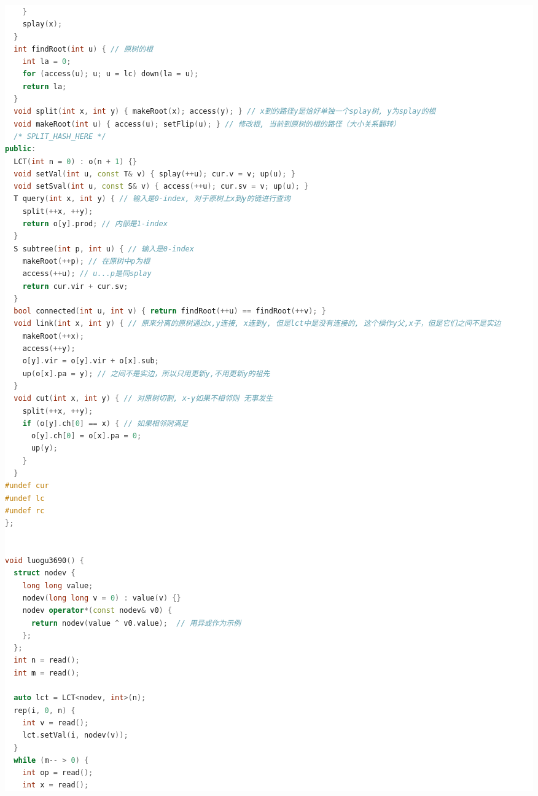 ```cpp
    }
    splay(x);
  }
  int findRoot(int u) { // 原树的根
    int la = 0;
    for (access(u); u; u = lc) down(la = u);
    return la;
  }
  void split(int x, int y) { makeRoot(x); access(y); } // x到的路径y是恰好单独一个splay树, y为splay的根
  void makeRoot(int u) { access(u); setFlip(u); } // 修改根, 当前到原树的根的路径（大小关系翻转）
  /* SPLIT_HASH_HERE */
public:
  LCT(int n = 0) : o(n + 1) {}
  void setVal(int u, const T& v) { splay(++u); cur.v = v; up(u); }
  void setSval(int u, const S& v) { access(++u); cur.sv = v; up(u); }
  T query(int x, int y) { // 输入是0-index, 对于原树上x到y的链进行查询
    split(++x, ++y);
    return o[y].prod; // 内部是1-index
  }
  S subtree(int p, int u) { // 输入是0-index
    makeRoot(++p); // 在原树中p为根
    access(++u); // u...p是同splay
    return cur.vir + cur.sv;
  }
  bool connected(int u, int v) { return findRoot(++u) == findRoot(++v); }
  void link(int x, int y) { // 原来分离的原树通过x,y连接, x连到y, 但是lct中是没有连接的, 这个操作y父,x子，但是它们之间不是实边
    makeRoot(++x);
    access(++y);
    o[y].vir = o[y].vir + o[x].sub;
    up(o[x].pa = y); // 之间不是实边，所以只用更新y,不用更新y的祖先
  }
  void cut(int x, int y) { // 对原树切割, x-y如果不相邻则 无事发生
    split(++x, ++y);
    if (o[y].ch[0] == x) { // 如果相邻则满足
      o[y].ch[0] = o[x].pa = 0;
      up(y);
    }
  }
#undef cur
#undef lc
#undef rc
};


void luogu3690() {
  struct nodev {
    long long value;
    nodev(long long v = 0) : value(v) {}
    nodev operator*(const nodev& v0) {
      return nodev(value ^ v0.value);  // 用异或作为示例
    };
  };
  int n = read();
  int m = read();

  auto lct = LCT<nodev, int>(n);
  rep(i, 0, n) {
    int v = read();
    lct.setVal(i, nodev(v));
  }
  while (m-- > 0) {
    int op = read();
    int x = read();
```